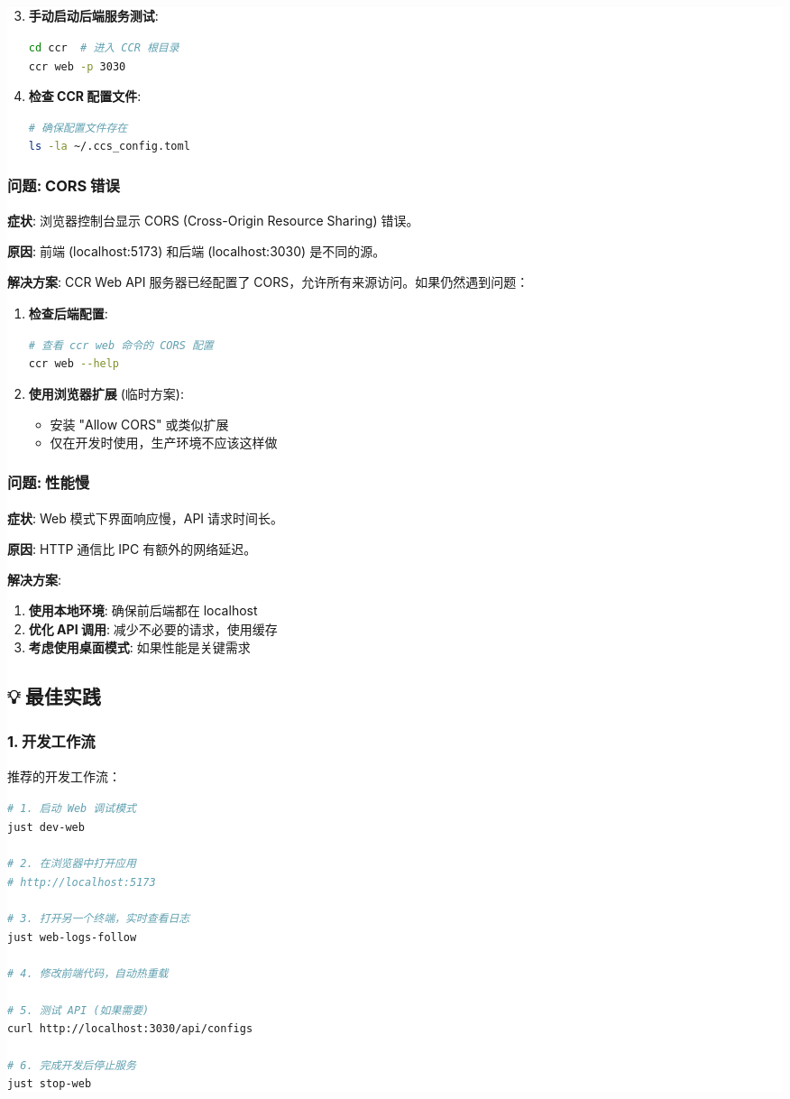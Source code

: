 3. **手动启动后端服务测试**:
   ```bash
   cd ccr  # 进入 CCR 根目录
   ccr web -p 3030
   ```

4. **检查 CCR 配置文件**:
   ```bash
   # 确保配置文件存在
   ls -la ~/.ccs_config.toml
   ```

### 问题: CORS 错误

**症状**: 浏览器控制台显示 CORS (Cross-Origin Resource Sharing) 错误。

**原因**: 前端 (localhost:5173) 和后端 (localhost:3030) 是不同的源。

**解决方案**: CCR Web API 服务器已经配置了 CORS，允许所有来源访问。如果仍然遇到问题：

1. **检查后端配置**:
   ```bash
   # 查看 ccr web 命令的 CORS 配置
   ccr web --help
   ```

2. **使用浏览器扩展** (临时方案):
   - 安装 "Allow CORS" 或类似扩展
   - 仅在开发时使用，生产环境不应该这样做

### 问题: 性能慢

**症状**: Web 模式下界面响应慢，API 请求时间长。

**原因**: HTTP 通信比 IPC 有额外的网络延迟。

**解决方案**:

1. **使用本地环境**: 确保前后端都在 localhost
2. **优化 API 调用**: 减少不必要的请求，使用缓存
3. **考虑使用桌面模式**: 如果性能是关键需求

## 💡 最佳实践

### 1. 开发工作流

推荐的开发工作流：

```bash
# 1. 启动 Web 调试模式
just dev-web

# 2. 在浏览器中打开应用
# http://localhost:5173

# 3. 打开另一个终端，实时查看日志
just web-logs-follow

# 4. 修改前端代码，自动热重载

# 5. 测试 API (如果需要)
curl http://localhost:3030/api/configs

# 6. 完成开发后停止服务
just stop-web
```
